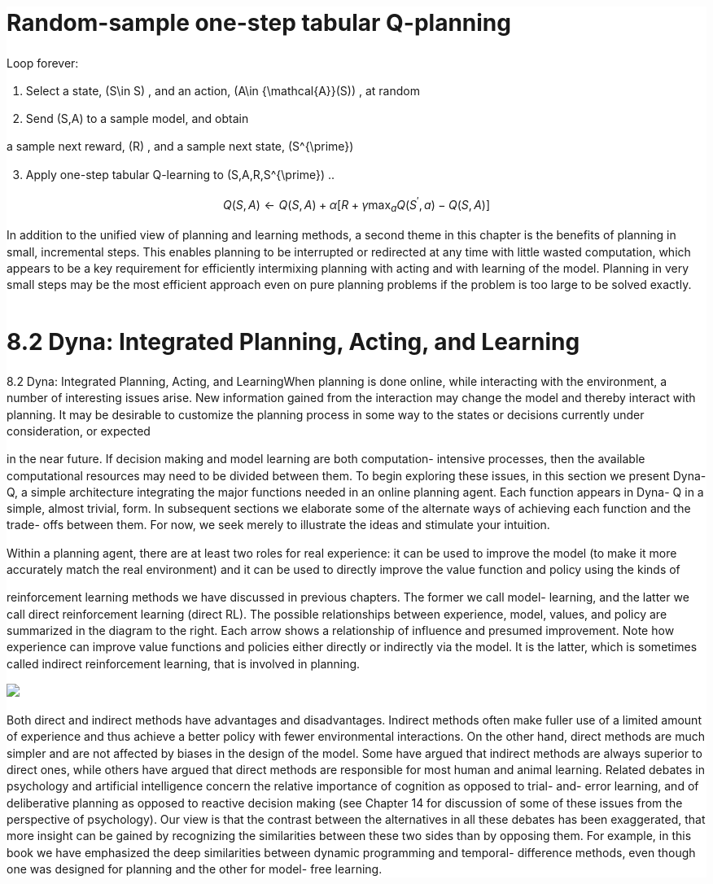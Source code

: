 # Random-sample one-step tabular Q-planning

Loop forever:

1. Select a state,  \(S\in S\)  , and an action,  \(A\in {\mathcal{A}}(S)\)  , at random

2. Send  \(S,A\)  to a sample model, and obtain

a sample next reward,  \(R\)  , and a sample next state,  \(S^{\prime}\)

3. Apply one-step tabular Q-learning to  \(S,A,R,S^{\prime}\)  ..

$$
Q(S,A)\leftarrow Q(S,A) + \alpha \big[R + \gamma \max_{a}Q(S^{\prime},a) - Q(S,A)\big]
$$

In addition to the unified view of planning and learning methods, a second theme in this chapter is the benefits of planning in small, incremental steps. This enables planning to be interrupted or redirected at any time with little wasted computation, which appears to be a key requirement for efficiently intermixing planning with acting and with learning of the model. Planning in very small steps may be the most efficient approach even on pure planning problems if the problem is too large to be solved exactly.

# 8.2 Dyna: Integrated Planning, Acting, and Learning

8.2 Dyna: Integrated Planning, Acting, and LearningWhen planning is done online, while interacting with the environment, a number of interesting issues arise. New information gained from the interaction may change the model and thereby interact with planning. It may be desirable to customize the planning process in some way to the states or decisions currently under consideration, or expected

in the near future. If decision making and model learning are both computation- intensive processes, then the available computational resources may need to be divided between them. To begin exploring these issues, in this section we present Dyna- Q, a simple architecture integrating the major functions needed in an online planning agent. Each function appears in Dyna- Q in a simple, almost trivial, form. In subsequent sections we elaborate some of the alternate ways of achieving each function and the trade- offs between them. For now, we seek merely to illustrate the ideas and stimulate your intuition.

Within a planning agent, there are at least two roles for real experience: it can be used to improve the model (to make it more accurately match the real environment) and it can be used to directly improve the value function and policy using the kinds of

reinforcement learning methods we have discussed in previous chapters. The former we call model- learning, and the latter we call direct reinforcement learning (direct RL). The possible relationships between experience, model, values, and policy are summarized in the diagram to the right. Each arrow shows a relationship of influence and presumed improvement. Note how experience can improve value functions and policies either directly or indirectly via the model. It is the latter, which is sometimes called indirect reinforcement learning, that is involved in planning.

![](images/99b537dd092d16a101b6fa38ca7b464fcaf9000966ad739fefdceaeb7c2bfdaa.jpg)

Both direct and indirect methods have advantages and disadvantages. Indirect methods often make fuller use of a limited amount of experience and thus achieve a better policy with fewer environmental interactions. On the other hand, direct methods are much simpler and are not affected by biases in the design of the model. Some have argued that indirect methods are always superior to direct ones, while others have argued that direct methods are responsible for most human and animal learning. Related debates in psychology and artificial intelligence concern the relative importance of cognition as opposed to trial- and- error learning, and of deliberative planning as opposed to reactive decision making (see Chapter 14 for discussion of some of these issues from the perspective of psychology). Our view is that the contrast between the alternatives in all these debates has been exaggerated, that more insight can be gained by recognizing the similarities between these two sides than by opposing them. For example, in this book we have emphasized the deep similarities between dynamic programming and temporal- difference methods, even though one was designed for planning and the other for model- free learning.

